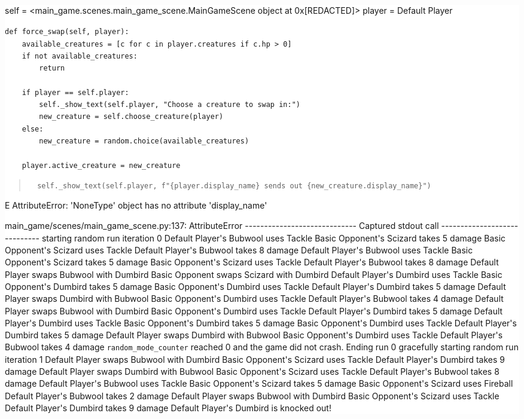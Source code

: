 self = <main_game.scenes.main_game_scene.MainGameScene object at 0x[REDACTED]>
player = Default Player

    def force_swap(self, player):
        available_creatures = [c for c in player.creatures if c.hp > 0]
        if not available_creatures:
            return
    
        if player == self.player:
            self._show_text(self.player, "Choose a creature to swap in:")
            new_creature = self.choose_creature(player)
        else:
            new_creature = random.choice(available_creatures)
    
        player.active_creature = new_creature
>       self._show_text(self.player, f"{player.display_name} sends out {new_creature.display_name}")
E       AttributeError: 'NoneType' object has no attribute 'display_name'

main_game/scenes/main_game_scene.py:137: AttributeError
----------------------------- Captured stdout call -----------------------------
starting random run iteration 0
Default Player's Bubwool uses Tackle
Basic Opponent's Scizard takes 5 damage
Basic Opponent's Scizard uses Tackle
Default Player's Bubwool takes 8 damage
Default Player's Bubwool uses Tackle
Basic Opponent's Scizard takes 5 damage
Basic Opponent's Scizard uses Tackle
Default Player's Bubwool takes 8 damage
Default Player swaps Bubwool with Dumbird
Basic Opponent swaps Scizard with Dumbird
Default Player's Dumbird uses Tackle
Basic Opponent's Dumbird takes 5 damage
Basic Opponent's Dumbird uses Tackle
Default Player's Dumbird takes 5 damage
Default Player swaps Dumbird with Bubwool
Basic Opponent's Dumbird uses Tackle
Default Player's Bubwool takes 4 damage
Default Player swaps Bubwool with Dumbird
Basic Opponent's Dumbird uses Tackle
Default Player's Dumbird takes 5 damage
Default Player's Dumbird uses Tackle
Basic Opponent's Dumbird takes 5 damage
Basic Opponent's Dumbird uses Tackle
Default Player's Dumbird takes 5 damage
Default Player swaps Dumbird with Bubwool
Basic Opponent's Dumbird uses Tackle
Default Player's Bubwool takes 4 damage
`random_mode_counter` reached 0 and the game did not crash. Ending run 0 gracefully
starting random run iteration 1
Default Player swaps Bubwool with Dumbird
Basic Opponent's Scizard uses Tackle
Default Player's Dumbird takes 9 damage
Default Player swaps Dumbird with Bubwool
Basic Opponent's Scizard uses Tackle
Default Player's Bubwool takes 8 damage
Default Player's Bubwool uses Tackle
Basic Opponent's Scizard takes 5 damage
Basic Opponent's Scizard uses Fireball
Default Player's Bubwool takes 2 damage
Default Player swaps Bubwool with Dumbird
Basic Opponent's Scizard uses Tackle
Default Player's Dumbird takes 9 damage
Default Player's Dumbird is knocked out!